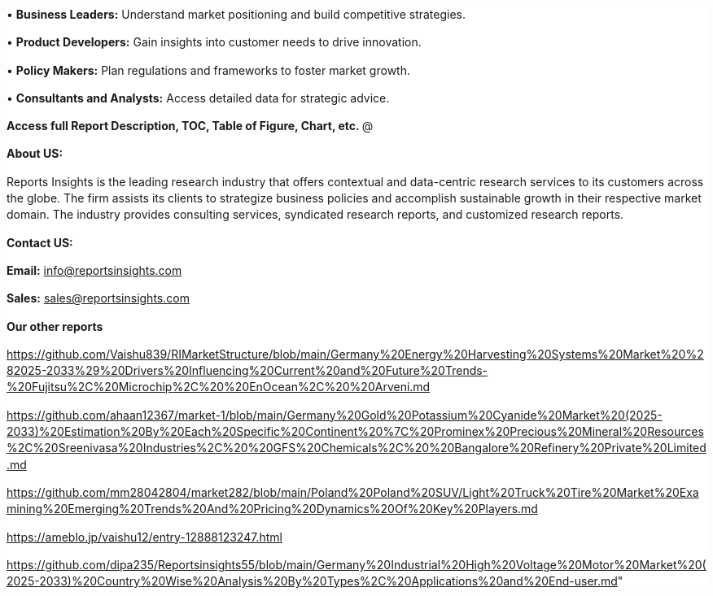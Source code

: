 • <strong>Business Leaders:</strong> Understand market positioning and build competitive strategies.

• <strong>Product Developers:</strong> Gain insights into customer needs to drive innovation.

• <strong>Policy Makers:</strong> Plan regulations and frameworks to foster market growth.

• <strong>Consultants and Analysts:</strong> Access detailed data for strategic advice.
</ul>
<strong>Access full Report Description, TOC, Table of Figure, Chart, etc. </strong>@  <a href= style=color:#0000ff;></a></font>

<strong><strong>About US</strong>:</strong>

Reports Insights is the leading research industry that offers contextual and data-centric research services to its customers across the globe. The firm assists its clients to strategize business policies and accomplish sustainable growth in their respective market domain. The industry provides consulting services, syndicated research reports, and customized research reports.

<strong>Contact US:</strong>

<p class=""""><b>Email:</b> <a href=mailto:info@reportsinsights.com>info@reportsinsights.com</a></p>
<p class=""""><b>Sales:</b> <a href=mailto:sales@reportsinsights.com>sales@reportsinsights.com</a></p>

<strong>Our other reports</strong>

<a href=https://github.com/Vaishu839/RIMarketStructure/blob/main/Germany%20Energy%20Harvesting%20Systems%20Market%20%282025-2033%29%20Drivers%20Influencing%20Current%20and%20Future%20Trends-%20Fujitsu%2C%20Microchip%2C%20%20EnOcean%2C%20%20Arveni.md>https://github.com/Vaishu839/RIMarketStructure/blob/main/Germany%20Energy%20Harvesting%20Systems%20Market%20%282025-2033%29%20Drivers%20Influencing%20Current%20and%20Future%20Trends-%20Fujitsu%2C%20Microchip%2C%20%20EnOcean%2C%20%20Arveni.md</a>

<a href=https://github.com/ahaan12367/market-1/blob/main/Germany%20Gold%20Potassium%20Cyanide%20Market%20(2025-2033)%20Estimation%20By%20Each%20Specific%20Continent%20%7C%20Prominex%20Precious%20Mineral%20Resources%2C%20Sreenivasa%20Industries%2C%20%20GFS%20Chemicals%2C%20%20Bangalore%20Refinery%20Private%20Limited.md>https://github.com/ahaan12367/market-1/blob/main/Germany%20Gold%20Potassium%20Cyanide%20Market%20(2025-2033)%20Estimation%20By%20Each%20Specific%20Continent%20%7C%20Prominex%20Precious%20Mineral%20Resources%2C%20Sreenivasa%20Industries%2C%20%20GFS%20Chemicals%2C%20%20Bangalore%20Refinery%20Private%20Limited.md</a>

<a href=https://github.com/mm28042804/market282/blob/main/Poland%20Poland%20SUV/Light%20Truck%20Tire%20Market%20Examining%20Emerging%20Trends%20And%20Pricing%20Dynamics%20Of%20Key%20Players.md>https://github.com/mm28042804/market282/blob/main/Poland%20Poland%20SUV/Light%20Truck%20Tire%20Market%20Examining%20Emerging%20Trends%20And%20Pricing%20Dynamics%20Of%20Key%20Players.md</a>

<a href=https://ameblo.jp/vaishu12/entry-12888123247.html>https://ameblo.jp/vaishu12/entry-12888123247.html</a>

<a href=https://github.com/dipa235/Reportsinsights55/blob/main/Germany%20Industrial%20High%20Voltage%20Motor%20Market%20(2025-2033)%20Country%20Wise%20Analysis%20By%20Types%2C%20Applications%20and%20End-user.md>https://github.com/dipa235/Reportsinsights55/blob/main/Germany%20Industrial%20High%20Voltage%20Motor%20Market%20(2025-2033)%20Country%20Wise%20Analysis%20By%20Types%2C%20Applications%20and%20End-user.md</a>"
